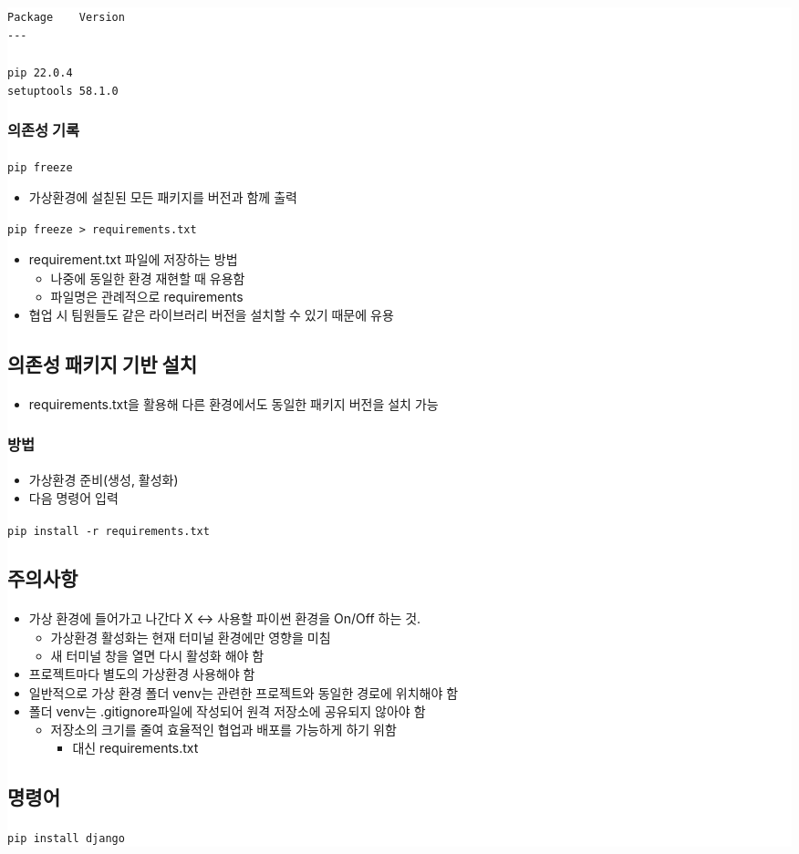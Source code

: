   ```
  Package    Version
  ---

  pip 22.0.4
  setuptools 58.1.0

  ```

### 의존성 기록

```
pip freeze
```

- 가상환경에 설칟된 모든 패키지를 버전과 함께 출력

```
pip freeze > requirements.txt
```

- requirement.txt 파일에 저장하는 방법
  - 나중에 동일한 환경 재현할 때 유용함
  - 파일명은 관례적으로 requirements
- 협업 시 팀원들도 같은 라이브러리 버전을 설치할 수 있기 때문에 유용

## 의존성 패키지 기반 설치

- requirements.txt을 활용해 다른 환경에서도 동일한 패키지 버전을 설치 가능

### 방법

- 가상환경 준비(생성, 활성화)
- 다음 명령어 입력

```
pip install -r requirements.txt
```

## 주의사항

- 가상 환경에 들어가고 나간다 X <-> 사용할 파이썬 환경을 On/Off 하는 것.
  - 가상환경 활성화는 현재 터미널 환경에만 영향을 미침
  - 새 터미널 창을 열면 다시 활성화 해야 함
- 프로젝트마다 별도의 가상환경 사용해야 함
- 일반적으로 가상 환경 폴더 venv는 관련한 프로젝트와 동일한 경로에 위치해야 함
- 폴더 venv는 .gitignore파일에 작성되어 원격 저장소에 공유되지 않아야 함
  - 저장소의 크기를 줄여 효율적인 협업과 배포를 가능하게 하기 위함
    - 대신 requirements.txt

## 명령어

```
pip install django
```
